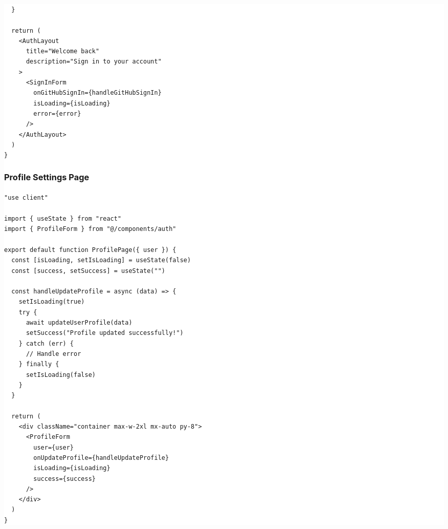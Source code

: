 ```tsx
  }

  return (
    <AuthLayout
      title="Welcome back"
      description="Sign in to your account"
    >
      <SignInForm
        onGitHubSignIn={handleGitHubSignIn}
        isLoading={isLoading}
        error={error}
      />
    </AuthLayout>
  )
}
```

### Profile Settings Page

```tsx
"use client"

import { useState } from "react"
import { ProfileForm } from "@/components/auth"

export default function ProfilePage({ user }) {
  const [isLoading, setIsLoading] = useState(false)
  const [success, setSuccess] = useState("")

  const handleUpdateProfile = async (data) => {
    setIsLoading(true)
    try {
      await updateUserProfile(data)
      setSuccess("Profile updated successfully!")
    } catch (err) {
      // Handle error
    } finally {
      setIsLoading(false)
    }
  }

  return (
    <div className="container max-w-2xl mx-auto py-8">
      <ProfileForm
        user={user}
        onUpdateProfile={handleUpdateProfile}
        isLoading={isLoading}
        success={success}
      />
    </div>
  )
}
```
